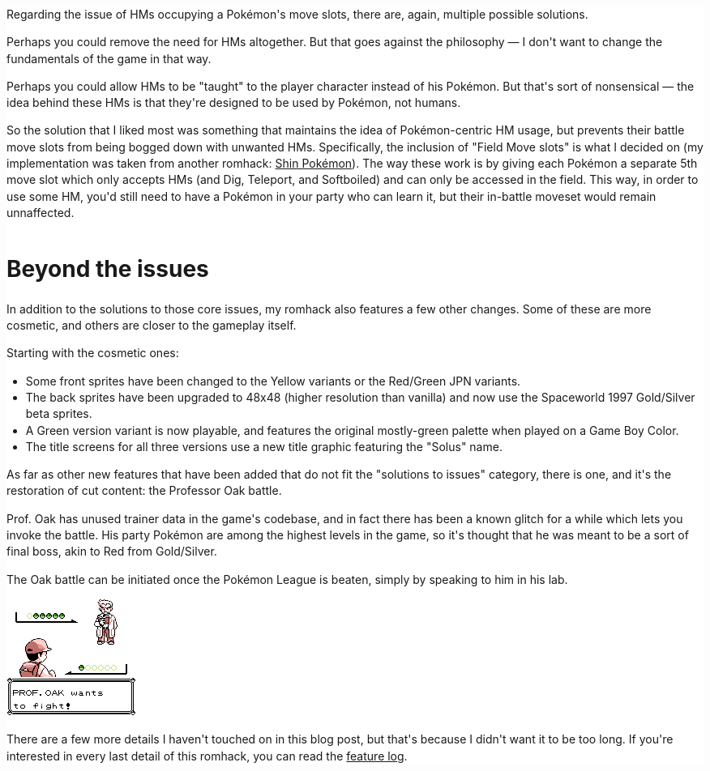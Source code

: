 Regarding the issue of HMs occupying a Pokémon's move slots, there are, again, multiple possible solutions.

Perhaps you could remove the need for HMs altogether. But that goes against the philosophy — I don't want to change the fundamentals of the game in that way.

Perhaps you could allow HMs to be "taught" to the player character instead of his Pokémon. But that's sort of nonsensical — the idea behind these HMs is that they're designed to be used by Pokémon, not humans.

So the solution that I liked most was something that maintains the idea of Pokémon-centric HM usage, but prevents their battle move slots from being bogged down with unwanted HMs. Specifically, the inclusion of "Field Move slots" is what I decided on (my implementation was taken from another romhack: [Shin Pokémon](https://github.com/jojobear13/shinpokered)). The way these work is by giving each Pokémon a separate 5th move slot which only accepts HMs (and Dig, Teleport, and Softboiled) and can only be accessed in the field. This way, in order to use some HM, you'd still need to have a Pokémon in your party who can learn it, but their in-battle moveset would remain unnaffected.

# Beyond the issues

In addition to the solutions to those core issues, my romhack also features a few other changes. Some of these are more cosmetic, and others are closer to the gameplay itself.

Starting with the cosmetic ones:
- Some front sprites have been changed to the Yellow variants or the Red/Green JPN variants.
- The back sprites have been upgraded to 48x48 (higher resolution than vanilla) and now use the Spaceworld 1997 Gold/Silver beta sprites.
- A Green version variant is now playable, and features the original mostly-green palette when played on a Game Boy Color.
- The title screens for all three versions use a new title graphic featuring the "Solus" name.

As far as other new features that have been added that do not fit the "solutions to issues" category, there is one, and it's the restoration of cut content: the Professor Oak battle.

Prof. Oak has unused trainer data in the game's codebase, and in fact there has been a known glitch for a while which lets you invoke the battle. His party Pokémon are among the highest levels in the game, so it's thought that he was meant to be a sort of final boss, akin to Red from Gold/Silver.

The Oak battle can be initiated once the Pokémon League is beaten, simply by speaking to him in his lab.

![oak battle](../static/images/pokemon-solus-rgb/oak_battle.png "oak battle")

There are a few more details I haven't touched on in this blog post, but that's because I didn't want it to be too long. If you're interested in every last detail of this romhack, you can read the [feature log](https://github.com/Dechrissen/poke-solus-rgb/blob/master/docs/FEATURES.md).
